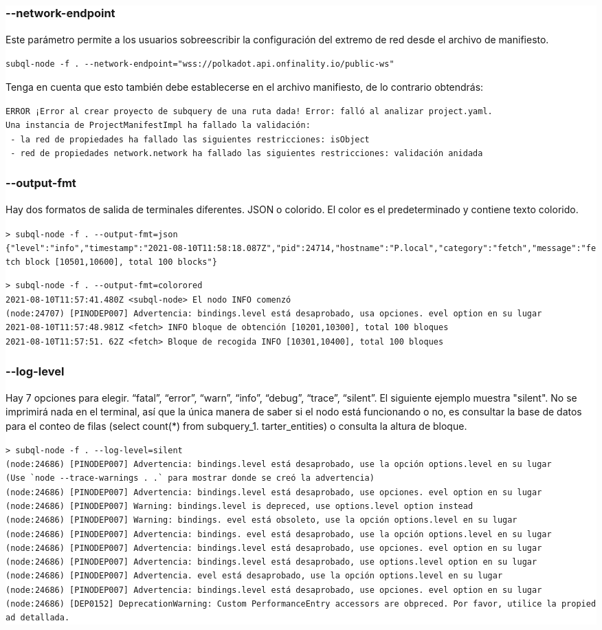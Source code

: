 ### --network-endpoint

Este parámetro permite a los usuarios sobreescribir la configuración del extremo de red desde el archivo de manifiesto.

```shell
subql-node -f . --network-endpoint="wss://polkadot.api.onfinality.io/public-ws"
```

Tenga en cuenta que esto también debe establecerse en el archivo manifiesto, de lo contrario obtendrás:

```shell
ERROR ¡Error al crear proyecto de subquery de una ruta dada! Error: falló al analizar project.yaml.
Una instancia de ProjectManifestImpl ha fallado la validación:
 - la red de propiedades ha fallado las siguientes restricciones: isObject
 - red de propiedades network.network ha fallado las siguientes restricciones: validación anidada
```

### --output-fmt

Hay dos formatos de salida de terminales diferentes. JSON o colorido. El color es el predeterminado y contiene texto colorido.

```shell
> subql-node -f . --output-fmt=json
{"level":"info","timestamp":"2021-08-10T11:58:18.087Z","pid":24714,"hostname":"P.local","category":"fetch","message":"fetch block [10501,10600], total 100 blocks"}
```

```shell
> subql-node -f . --output-fmt=colorored
2021-08-10T11:57:41.480Z <subql-node> El nodo INFO comenzó
(node:24707) [PINODEP007] Advertencia: bindings.level está desaprobado, usa opciones. evel option en su lugar
2021-08-10T11:57:48.981Z <fetch> INFO bloque de obtención [10201,10300], total 100 bloques
2021-08-10T11:57:51. 62Z <fetch> Bloque de recogida INFO [10301,10400], total 100 bloques
```

### --log-level

Hay 7 opciones para elegir. “fatal”, “error”, “warn”, “info”, “debug”, “trace”, “silent”. El siguiente ejemplo muestra "silent". No se imprimirá nada en el terminal, así que la única manera de saber si el nodo está funcionando o no, es consultar la base de datos para el conteo de filas (select count(\*) from subquery_1. tarter_entities) o consulta la altura de bloque.

```shell
> subql-node -f . --log-level=silent
(node:24686) [PINODEP007] Advertencia: bindings.level está desaprobado, use la opción options.level en su lugar
(Use `node --trace-warnings . .` para mostrar donde se creó la advertencia)
(node:24686) [PINODEP007] Advertencia: bindings.level está desaprobado, use opciones. evel option en su lugar
(node:24686) [PINODEP007] Warning: bindings.level is depreced, use options.level option instead
(node:24686) [PINODEP007] Warning: bindings. evel está obsoleto, use la opción options.level en su lugar
(node:24686) [PINODEP007] Advertencia: bindings. evel está desaprobado, use la opción options.level en su lugar
(node:24686) [PINODEP007] Advertencia: bindings.level está desaprobado, use opciones. evel option en su lugar
(node:24686) [PINODEP007] Advertencia: bindings.level está desaprobado, use options.level option en su lugar
(node:24686) [PINODEP007] Advertencia. evel está desaprobado, use la opción options.level en su lugar
(node:24686) [PINODEP007] Advertencia: bindings.level está desaprobado, use opciones. evel option en su lugar
(node:24686) [DEP0152] DeprecationWarning: Custom PerformanceEntry accessors are obpreced. Por favor, utilice la propiedad detallada.
```